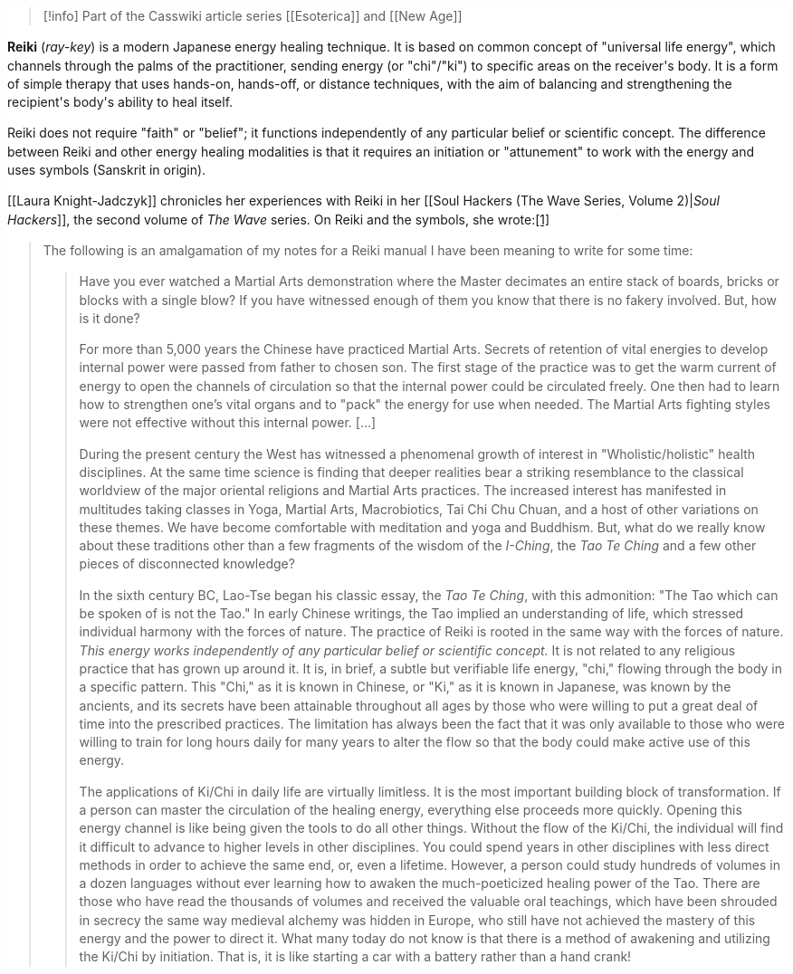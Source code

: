 
> [!info] Part of the Casswiki article series [[Esoterica]] and [[New Age]]

**Reiki** (_ray-key_) is a modern Japanese energy healing technique. It is based on common concept of "universal life energy", which channels through the palms of the practitioner, sending energy (or "chi"/"ki") to specific areas on the receiver's body. It is a form of simple therapy that uses hands-on, hands-off, or distance techniques, with the aim of balancing and strengthening the recipient's body's ability to heal itself.

Reiki does not require "faith" or "belief"; it functions independently of any particular belief or scientific concept. The difference between Reiki and other energy healing modalities is that it requires an initiation or "attunement" to work with the energy and uses symbols (Sanskrit in origin).

[[Laura Knight-Jadczyk]] chronicles her experiences with Reiki in her [[Soul Hackers (The Wave Series, Volume 2)|_Soul Hackers_]], the second volume of _The Wave_ series. On Reiki and the symbols, she wrote:[\[1\]](#cite_note-1)

> The following is an amalgamation of my notes for a Reiki manual I have been meaning to write for some time:
> 
> > Have you ever watched a Martial Arts demonstration where the Master decimates an entire stack of boards, bricks or blocks with a single blow? If you have witnessed enough of them you know that there is no fakery involved. But, how is it done?
> > 
> > For more than 5,000 years the Chinese have practiced Martial Arts. Secrets of retention of vital energies to develop internal power were passed from father to chosen son. The first stage of the practice was to get the warm current of energy to open the channels of circulation so that the internal power could be circulated freely. One then had to learn how to strengthen one’s vital organs and to "pack" the energy for use when needed. The Martial Arts fighting styles were not effective without this internal power. \[...\]
> > 
> > During the present century the West has witnessed a phenomenal growth of interest in "Wholistic/holistic" health disciplines. At the same time science is finding that deeper realities bear a striking resemblance to the classical worldview of the major oriental religions and Martial Arts practices. The increased interest has manifested in multitudes taking classes in Yoga, Martial Arts, Macrobiotics, Tai Chi Chu Chuan, and a host of other variations on these themes. We have become comfortable with meditation and yoga and Buddhism. But, what do we really know about these traditions other than a few fragments of the wisdom of the _I-Ching_, the _Tao Te Ching_ and a few other pieces of disconnected knowledge?
> > 
> > In the sixth century BC, Lao-Tse began his classic essay, the _Tao Te Ching_, with this admonition: "The Tao which can be spoken of is not the Tao." In early Chinese writings, the Tao implied an understanding of life, which stressed individual harmony with the forces of nature. The practice of Reiki is rooted in the same way with the forces of nature. _This energy works independently of any particular belief or scientific concept._ It is not related to any religious practice that has grown up around it. It is, in brief, a subtle but verifiable life energy, "chi," flowing through the body in a specific pattern. This "Chi," as it is known in Chinese, or "Ki," as it is known in Japanese, was known by the ancients, and its secrets have been attainable throughout all ages by those who were willing to put a great deal of time into the prescribed practices. The limitation has always been the fact that it was only available to those who were willing to train for long hours daily for many years to alter the flow so that the body could make active use of this energy.
> > 
> > The applications of Ki/Chi in daily life are virtually limitless. It is the most important building block of transformation. If a person can master the circulation of the healing energy, everything else proceeds more quickly. Opening this energy channel is like being given the tools to do all other things. Without the flow of the Ki/Chi, the individual will find it difficult to advance to higher levels in other disciplines. You could spend years in other disciplines with less direct methods in order to achieve the same end, or, even a lifetime. However, a person could study hundreds of volumes in a dozen languages without ever learning how to awaken the much-poeticized healing power of the Tao. There are those who have read the thousands of volumes and received the valuable oral teachings, which have been shrouded in secrecy the same way medieval alchemy was hidden in Europe, who still have not achieved the mastery of this energy and the power to direct it. What many today do not know is that there is a method of awakening and utilizing the Ki/Chi by initiation. That is, it is like starting a car with a battery rather than a hand crank!
> > 